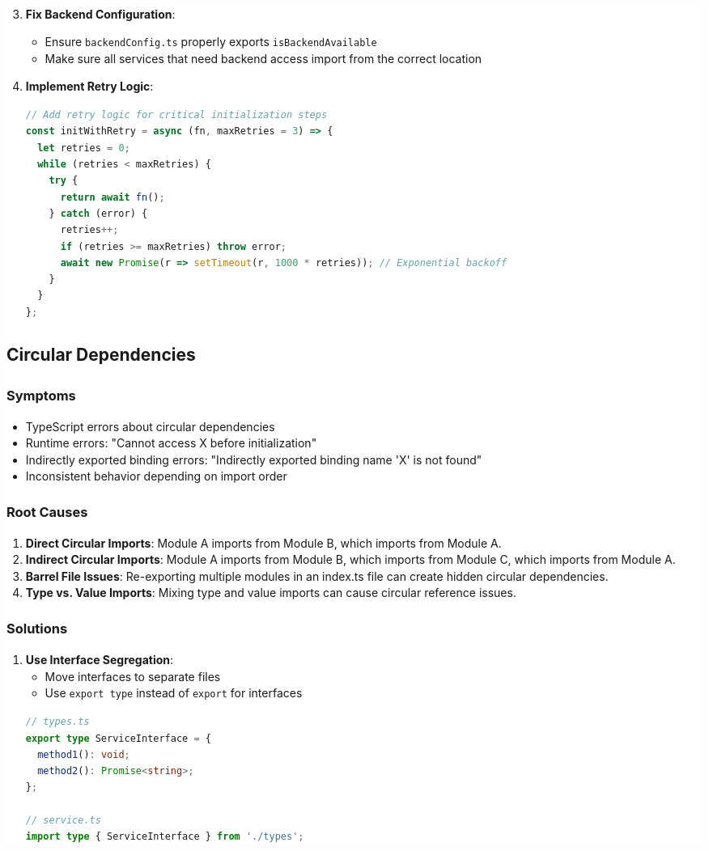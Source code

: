 3. **Fix Backend Configuration**:
   - Ensure `backendConfig.ts` properly exports `isBackendAvailable`
   - Make sure all services that need backend access import from the correct location

4. **Implement Retry Logic**:
   ```typescript
   // Add retry logic for critical initialization steps
   const initWithRetry = async (fn, maxRetries = 3) => {
     let retries = 0;
     while (retries < maxRetries) {
       try {
         return await fn();
       } catch (error) {
         retries++;
         if (retries >= maxRetries) throw error;
         await new Promise(r => setTimeout(r, 1000 * retries)); // Exponential backoff
       }
     }
   };
   ```

## Circular Dependencies

### Symptoms

- TypeScript errors about circular dependencies
- Runtime errors: "Cannot access X before initialization"
- Indirectly exported binding errors: "Indirectly exported binding name 'X' is not found"
- Inconsistent behavior depending on import order

### Root Causes

1. **Direct Circular Imports**: Module A imports from Module B, which imports from Module A.
2. **Indirect Circular Imports**: Module A imports from Module B, which imports from Module C, which imports from Module A.
3. **Barrel File Issues**: Re-exporting multiple modules in an index.ts file can create hidden circular dependencies.
4. **Type vs. Value Imports**: Mixing type and value imports can cause circular reference issues.

### Solutions

1. **Use Interface Segregation**:
   - Move interfaces to separate files
   - Use `export type` instead of `export` for interfaces
   ```typescript
   // types.ts
   export type ServiceInterface = {
     method1(): void;
     method2(): Promise<string>;
   };

   // service.ts
   import type { ServiceInterface } from './types';
   ```
